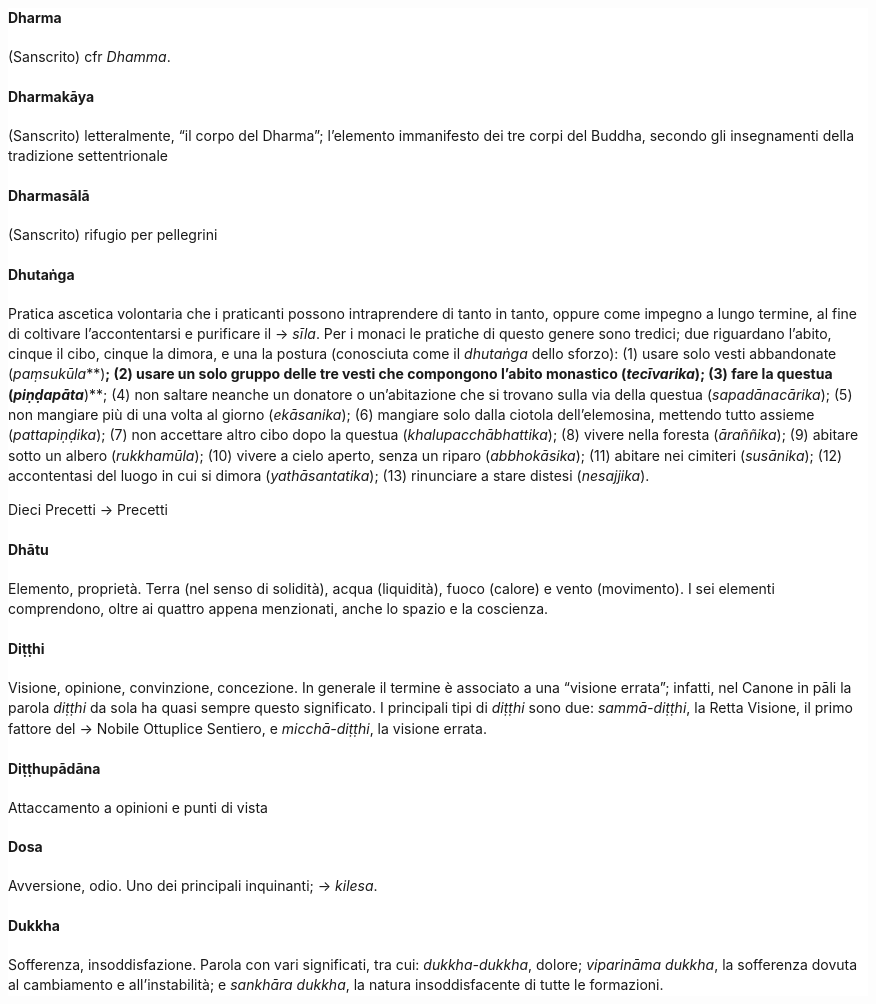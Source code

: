 #### Dharma

(Sanscrito) cfr *Dhamma*.

#### Dharmakāya

(Sanscrito) letteralmente, “il corpo del Dharma”; l’elemento immanifesto dei tre corpi del Buddha, secondo gli insegnamenti della tradizione settentrionale

#### Dharmasālā

(Sanscrito) rifugio per pellegrini

#### Dhutaṅga

Pratica ascetica volontaria che i praticanti possono intraprendere di tanto in tanto, oppure come impegno a lungo termine, al fine di coltivare l’accontentarsi e purificare il → *sīla*. Per i monaci le pratiche di questo genere sono tredici; due riguardano l’abito, cinque il cibo, cinque la dimora, e una la postura (conosciuta come il *dhutaṅga* dello sforzo): (1) usare solo vesti abbandonate (*paṃsukūla***)**; (2) usare un solo gruppo delle tre vesti che compongono l’abito monastico (*tecīvarika*); (3) fare la questua (*piṇḍapāta***)**; (4) non saltare neanche un donatore o un’abitazione che si trovano sulla via della questua (*sapadānacārika*); (5) non mangiare più di una volta al giorno (*ekāsanika*); (6) mangiare solo dalla ciotola dell’elemosina, mettendo tutto assieme (*pattapiṇḍika*); (7) non accettare altro cibo dopo la questua (*khalupacchābhattika*); (8) vivere nella foresta (*āraññika*); (9) abitare sotto un albero (*rukkhamūla*); (10) vivere a cielo aperto, senza un riparo (*abbho­kāsika*); (11) abitare nei cimiteri (*susānika*); (12) accontentasi del luogo in cui si dimora (*yathāsantatika*); (13) rinunciare a stare distesi (*nesajjika*).

Dieci Precetti → Precetti

#### Dhātu

Elemento, proprietà. Terra (nel senso di solidità), acqua (liquidità), fuoco (calore) e vento (movimento). I sei elementi comprendono, oltre ai quattro appena menzionati, anche lo spazio e la coscienza.

#### Diṭṭhi

Visione, opinione, convinzione, concezione. In generale il termine è associato a una “visione errata”; infatti, nel Canone in pāli la parola *diṭṭhi* da sola ha quasi sempre questo significato. I principali tipi di *diṭṭhi* sono due: *sammā-diṭṭhi*, la Retta Visione, il primo fattore del → Nobile Ottuplice Sentiero, e *micchā-diṭṭhi*, la visione errata.

#### Diṭṭhupādāna

Attaccamento a opinioni e punti di vista

#### Dosa

Avversione, odio. Uno dei principali inquinanti; → *kilesa*.

#### Dukkha

Sofferenza, insoddisfazione. Parola con vari significati, tra cui: *dukkha-dukkha*, dolore; *viparināma dukkha*, la sofferenza dovuta al cambiamento e all’instabilità; e *sankhāra dukkha*, la natura insoddisfacente di tutte le formazioni.
